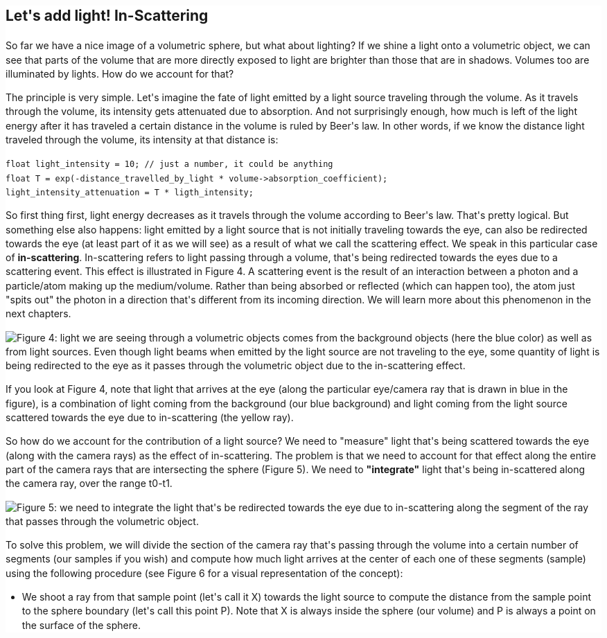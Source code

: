## Let's add light! In-Scattering

So far we have a nice image of a volumetric sphere, but what about lighting? If we shine a light onto a volumetric object, we can see that parts of the volume that are more directly exposed to light are brighter than those that are in shadows. Volumes too are illuminated by lights. How do we account for that?

The principle is very simple. Let's imagine the fate of light emitted by a light source traveling through the volume. As it travels through the volume, its intensity gets attenuated due to absorption. And not surprisingly enough, how much is left of the light energy after it has traveled a certain distance in the volume is ruled by Beer's law. In other words, if we know the distance light traveled through the volume, its intensity at that distance is:

```
float light_intensity = 10; // just a number, it could be anything 
float T = exp(-distance_travelled_by_light * volume->absorption_coefficient); 
light_intensity_attenuation = T * ligth_intensity;
```

So first thing first, light energy decreases as it travels through the volume according to Beer's law. That's pretty logical. But something else also happens: light emitted by a light source that is not initially traveling towards the eye, can also be redirected towards the eye (at least part of it as we will see) as a result of what we call the scattering effect. We speak in this particular case of **in-scattering**. In-scattering refers to light passing through a volume, that's being redirected towards the eyes due to a scattering event. This effect is illustrated in Figure 4. A scattering event is the result of an interaction between a photon and a particle/atom making up the medium/volume. Rather than being absorbed or reflected (which can happen too), the atom just "spits out" the photon in a direction that's different from its incoming direction. We will learn more about this phenomenon in the next chapters.

![Figure 4: light we are seeing through a volumetric objects comes from the background objects (here the blue color) as well as from light sources. Even though light beams when emitted by the light source are not traveling to the eye, some quantity of light is being redirected to the eye as it passes through the volumetric object due to the in-scattering effect.](/images/volume-rendering-developers/voldev-inscattering.png)

If you look at Figure 4, note that light that arrives at the eye (along the particular eye/camera ray that is drawn in blue in the figure), is a combination of light coming from the background (our blue background) and light coming from the light source scattered towards the eye due to in-scattering (the yellow ray).

So how do we account for the contribution of a light source? We need to "measure" light that's being scattered towards the eye (along with the camera rays) as the effect of in-scattering. The problem is that we need to account for that effect along the entire part of the camera rays that are intersecting the sphere (Figure 5). We need to **"integrate"** light that's being in-scattered along the camera ray, over the range t0-t1.

![Figure 5: we need to integrate the light that's be redirected towards the eye due to in-scattering along the segment of the ray that passes through the volumetric object.](/images/volume-rendering-developers/voldev-raymarching1.png)

To solve this problem, we will divide the section of the camera ray that's passing through the volume into a certain number of segments (our samples if you wish) and compute how much light arrives at the center of each one of these segments (sample) using the following procedure (see Figure 6 for a visual representation of the concept):

- We shoot a ray from that sample point (let's call it X) towards the light source to compute the distance from the sample point to the sphere boundary (let's call this point P). Note that X is always inside the sphere (our volume) and P is always a point on the surface of the sphere.
